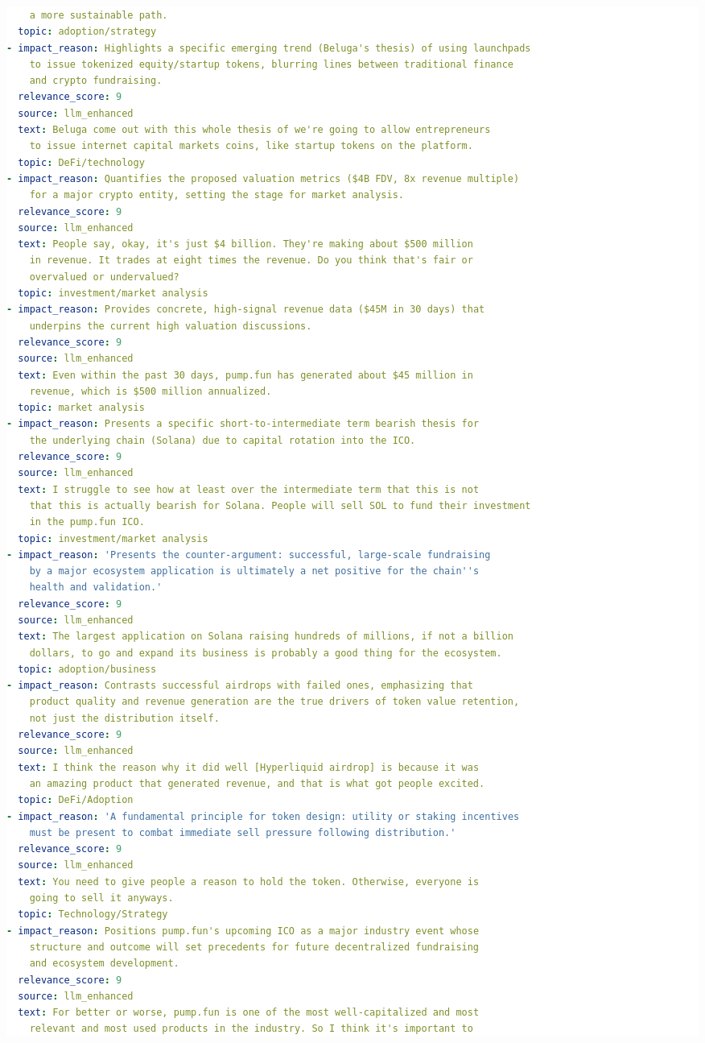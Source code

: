 ```yaml
    a more sustainable path.
  topic: adoption/strategy
- impact_reason: Highlights a specific emerging trend (Beluga's thesis) of using launchpads
    to issue tokenized equity/startup tokens, blurring lines between traditional finance
    and crypto fundraising.
  relevance_score: 9
  source: llm_enhanced
  text: Beluga come out with this whole thesis of we're going to allow entrepreneurs
    to issue internet capital markets coins, like startup tokens on the platform.
  topic: DeFi/technology
- impact_reason: Quantifies the proposed valuation metrics ($4B FDV, 8x revenue multiple)
    for a major crypto entity, setting the stage for market analysis.
  relevance_score: 9
  source: llm_enhanced
  text: People say, okay, it's just $4 billion. They're making about $500 million
    in revenue. It trades at eight times the revenue. Do you think that's fair or
    overvalued or undervalued?
  topic: investment/market analysis
- impact_reason: Provides concrete, high-signal revenue data ($45M in 30 days) that
    underpins the current high valuation discussions.
  relevance_score: 9
  source: llm_enhanced
  text: Even within the past 30 days, pump.fun has generated about $45 million in
    revenue, which is $500 million annualized.
  topic: market analysis
- impact_reason: Presents a specific short-to-intermediate term bearish thesis for
    the underlying chain (Solana) due to capital rotation into the ICO.
  relevance_score: 9
  source: llm_enhanced
  text: I struggle to see how at least over the intermediate term that this is not
    that this is actually bearish for Solana. People will sell SOL to fund their investment
    in the pump.fun ICO.
  topic: investment/market analysis
- impact_reason: 'Presents the counter-argument: successful, large-scale fundraising
    by a major ecosystem application is ultimately a net positive for the chain''s
    health and validation.'
  relevance_score: 9
  source: llm_enhanced
  text: The largest application on Solana raising hundreds of millions, if not a billion
    dollars, to go and expand its business is probably a good thing for the ecosystem.
  topic: adoption/business
- impact_reason: Contrasts successful airdrops with failed ones, emphasizing that
    product quality and revenue generation are the true drivers of token value retention,
    not just the distribution itself.
  relevance_score: 9
  source: llm_enhanced
  text: I think the reason why it did well [Hyperliquid airdrop] is because it was
    an amazing product that generated revenue, and that is what got people excited.
  topic: DeFi/Adoption
- impact_reason: 'A fundamental principle for token design: utility or staking incentives
    must be present to combat immediate sell pressure following distribution.'
  relevance_score: 9
  source: llm_enhanced
  text: You need to give people a reason to hold the token. Otherwise, everyone is
    going to sell it anyways.
  topic: Technology/Strategy
- impact_reason: Positions pump.fun's upcoming ICO as a major industry event whose
    structure and outcome will set precedents for future decentralized fundraising
    and ecosystem development.
  relevance_score: 9
  source: llm_enhanced
  text: For better or worse, pump.fun is one of the most well-capitalized and most
    relevant and most used products in the industry. So I think it's important to
```